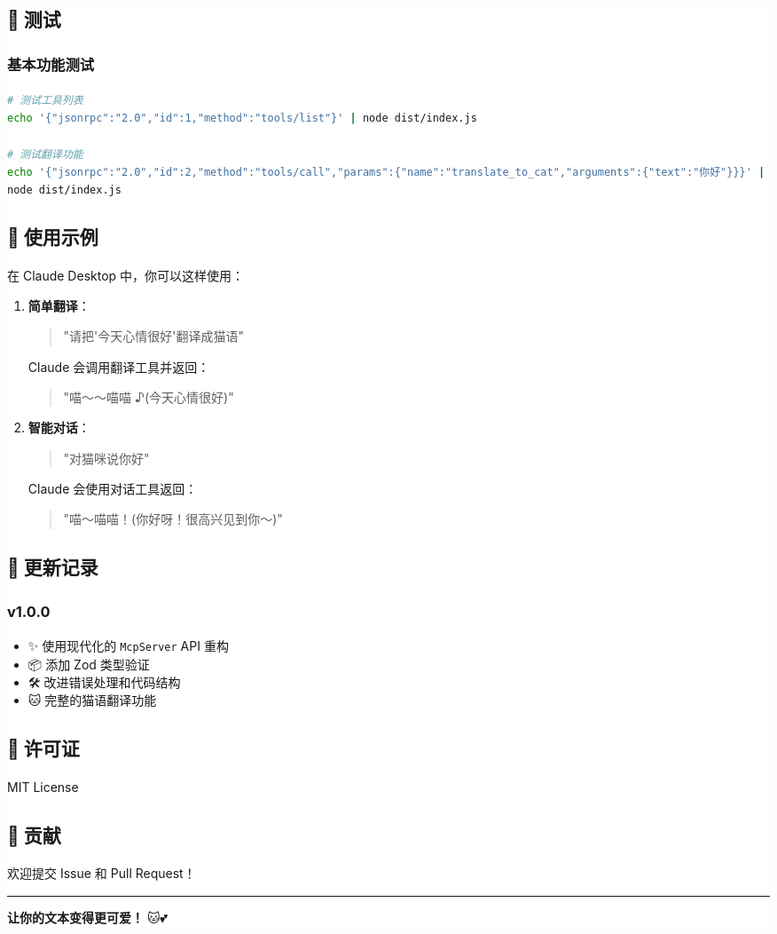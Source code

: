 ## 🧪 测试

### 基本功能测试

```bash
# 测试工具列表
echo '{"jsonrpc":"2.0","id":1,"method":"tools/list"}' | node dist/index.js

# 测试翻译功能
echo '{"jsonrpc":"2.0","id":2,"method":"tools/call","params":{"name":"translate_to_cat","arguments":{"text":"你好"}}}' | node dist/index.js
```

## 🎯 使用示例

在 Claude Desktop 中，你可以这样使用：

1. **简单翻译**：

   > "请把'今天心情很好'翻译成猫语"

   Claude 会调用翻译工具并返回：

   > "喵～～喵喵 ♪(今天心情很好)"

2. **智能对话**：

   > "对猫咪说你好"

   Claude 会使用对话工具返回：

   > "喵～喵喵！(你好呀！很高兴见到你～)"

## 🔄 更新记录

### v1.0.0

- ✨ 使用现代化的 `McpServer` API 重构
- 📦 添加 Zod 类型验证
- 🛠️ 改进错误处理和代码结构
- 🐱 完整的猫语翻译功能

## 📄 许可证

MIT License

## 🤝 贡献

欢迎提交 Issue 和 Pull Request！

---

**让你的文本变得更可爱！** 🐱💕
